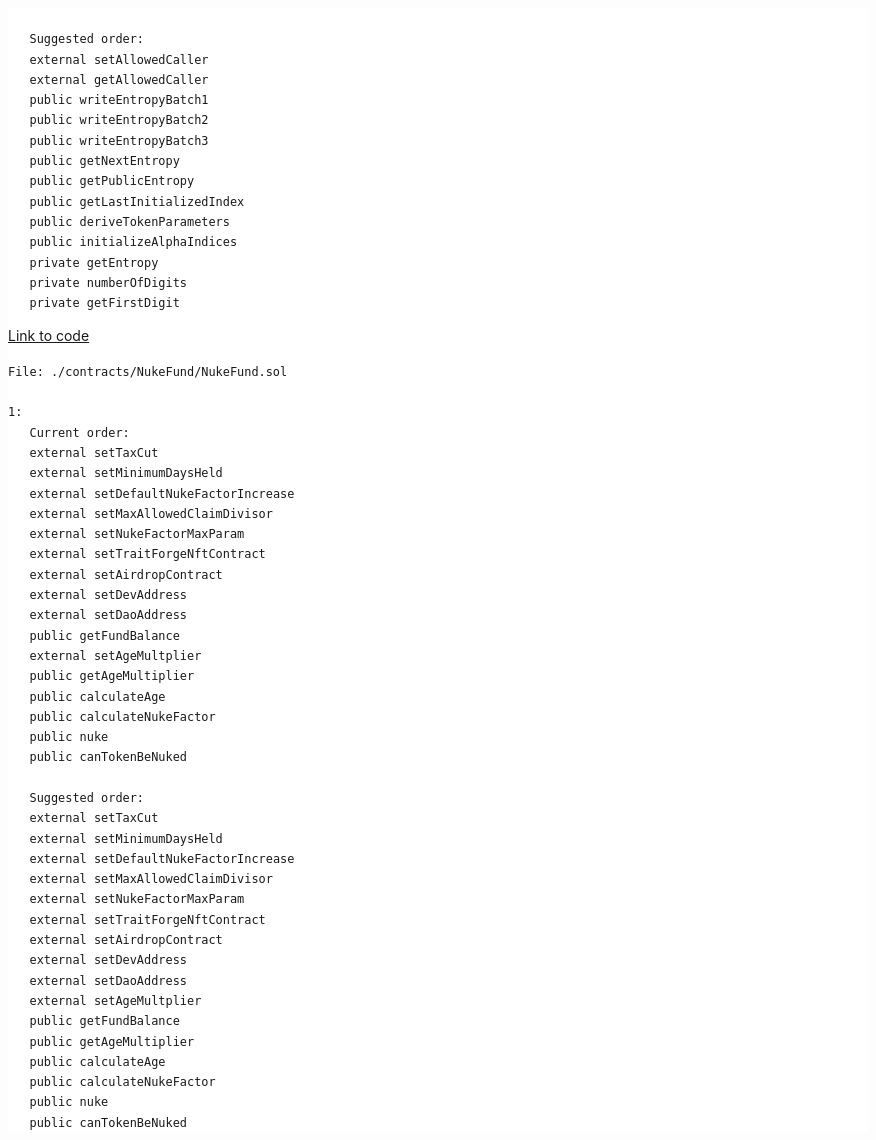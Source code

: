 ```solidity
   
   Suggested order:
   external setAllowedCaller
   external getAllowedCaller
   public writeEntropyBatch1
   public writeEntropyBatch2
   public writeEntropyBatch3
   public getNextEntropy
   public getPublicEntropy
   public getLastInitializedIndex
   public deriveTokenParameters
   public initializeAlphaIndices
   private getEntropy
   private numberOfDigits
   private getFirstDigit

```

[Link to code](https://github.com/code-423n4/2024-07-traitforge/blob/main/./contracts/EntropyGenerator/EntropyGenerator.sol)

```solidity
File: ./contracts/NukeFund/NukeFund.sol

1: 
   Current order:
   external setTaxCut
   external setMinimumDaysHeld
   external setDefaultNukeFactorIncrease
   external setMaxAllowedClaimDivisor
   external setNukeFactorMaxParam
   external setTraitForgeNftContract
   external setAirdropContract
   external setDevAddress
   external setDaoAddress
   public getFundBalance
   external setAgeMultplier
   public getAgeMultiplier
   public calculateAge
   public calculateNukeFactor
   public nuke
   public canTokenBeNuked
   
   Suggested order:
   external setTaxCut
   external setMinimumDaysHeld
   external setDefaultNukeFactorIncrease
   external setMaxAllowedClaimDivisor
   external setNukeFactorMaxParam
   external setTraitForgeNftContract
   external setAirdropContract
   external setDevAddress
   external setDaoAddress
   external setAgeMultplier
   public getFundBalance
   public getAgeMultiplier
   public calculateAge
   public calculateNukeFactor
   public nuke
   public canTokenBeNuked

```
